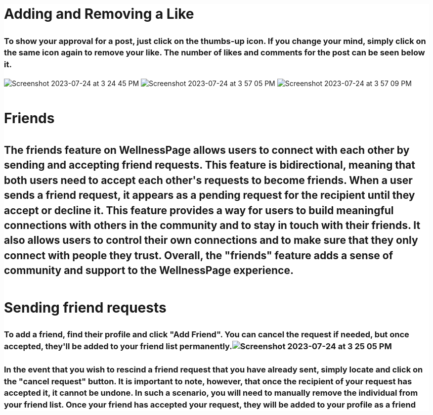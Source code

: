 # Adding and Removing a Like
### To show your approval for a post, just click on the thumbs-up icon. If you change your mind, simply click on the same icon again to remove your like. The number of likes and comments for the post can be seen below it.

<img width="950" alt="Screenshot 2023-07-24 at 3 24 45 PM" src="https://github.com/Keerthana-Yellapragada/Facebook-Clone/assets/85444662/fad5419a-67b1-44e9-9522-b1a5653fe1be">

<img width="1440" alt="Screenshot 2023-07-24 at 3 57 05 PM" src="https://github.com/Keerthana-Yellapragada/Facebook-Clone/assets/85444662/3add87b2-f280-4b45-9913-53a186d9eb64">

<img width="209" alt="Screenshot 2023-07-24 at 3 57 09 PM" src="https://github.com/Keerthana-Yellapragada/Facebook-Clone/assets/85444662/23265ac7-1bdc-400b-bda0-6700320a67f1">

# Friends

## The friends feature on WellnessPage allows users to connect with each other by sending and accepting friend requests. This feature is bidirectional, meaning that both users need to accept each other's requests to become friends. When a user sends a friend request, it appears as a pending request for the recipient until they accept or decline it. This feature provides a way for users to build meaningful connections with others in the community and to stay in touch with their friends. It also allows users to control their own connections and to make sure that they only connect with people they trust. Overall, the "friends" feature adds a sense of community and support to the WellnessPage experience.

# Sending friend requests
### To add a friend, find their profile and click "Add Friend". You can cancel the request if needed, but once accepted, they'll be added to your friend list permanently.<img width="1440" alt="Screenshot 2023-07-24 at 3 25 05 PM" src="https://github.com/Keerthana-Yellapragada/Facebook-Clone/assets/85444662/9b2e66f0-c9ef-42fa-be43-f03d9c48664d">


### In the event that you wish to rescind a friend request that you have already sent, simply locate and click on the "cancel request" button. It is important to note, however, that once the recipient of your request has accepted it, it cannot be undone. In such a scenario, you will need to manually remove the individual from your friend list. Once your friend has accepted your request, they will be added to your profile as a friend

